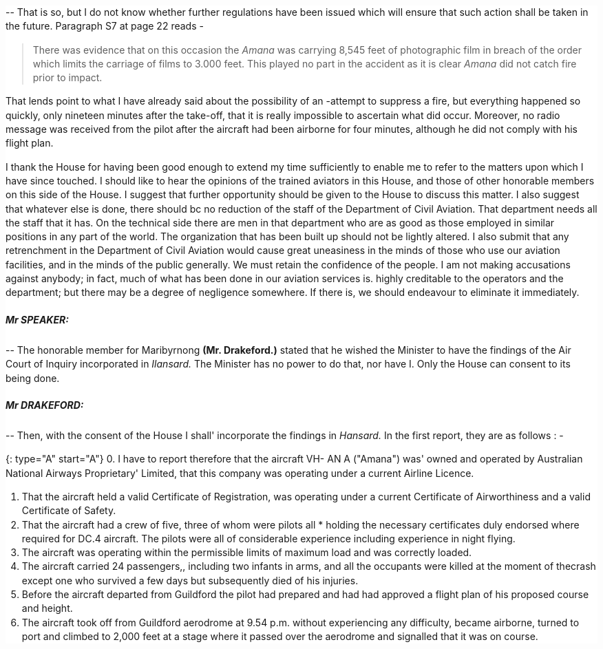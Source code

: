 -- That is so, but I do not know whether further regulations have been issued which will ensure that such action shall be taken in the future. Paragraph S7 at page 22 reads - 

  >There was evidence that on this occasion the  *Amana*  was carrying 8,545 feet of photographic film in breach of the order which limits the carriage of films to 3.000 feet. This played no part in the accident as it is clear  *Amana*  did not catch fire prior to impact. 

That lends point to what I have already said about the possibility of an -attempt to suppress a fire, but everything happened so quickly, only nineteen minutes after the take-off, that it is really impossible to ascertain what did occur. Moreover, no radio message was received from the pilot after the aircraft had been airborne for four minutes, although he did not comply with his flight plan. 

I thank the House for having been good enough to extend my time sufficiently to enable me to refer to the matters upon which I have since touched. I should like to hear the opinions of the trained aviators in this House, and those of other honorable members on this side of the House. I suggest that further opportunity should be given to the House to discuss this matter. I also suggest that whatever else is done, there should bc no reduction of the staff of the Department of Civil Aviation. That department needs all the staff that it has. On the technical side there are men in that department who are as good as those employed in similar positions in any part of the world. The organization that has been built up should not be lightly altered. I also submit that any retrenchment in the Department of Civil Aviation would cause great uneasiness in the minds of those who use our aviation facilities, and in the minds of the public generally. We must retain the confidence of the people. I am not making accusations against anybody; in fact, much of what has been done in our aviation services is. highly creditable to the operators and the department; but there may be a degree of negligence somewhere. If there is, we should endeavour to eliminate it immediately. 

##### Mr SPEAKER:

-- The honorable member for Maribyrnong  **(Mr. Drakeford.)**  stated that he wished the Minister to have the findings of the Air Court of Inquiry incorporated in  *Ilansard.*  The Minister has no power to do that, nor have I. Only the House can consent to its being done. 

##### Mr DRAKEFORD:

-- Then, with the consent of the House I shall' incorporate the findings in  *Hansard.*  In the first report, they are as follows : - 

{: type="A" start="A"}
0. I have to report therefore that the aircraft VH- AN A ("Amana") was' owned and operated by Australian National Airways Proprietary' Limited, that this company was operating under a current Airline Licence. 
1. That the aircraft held a valid Certificate of Registration, was operating under a current Certificate of Airworthiness and a valid Certificate of Safety. 
2. That the aircraft had a crew of five, three of whom were pilots all * holding the necessary certificates duly endorsed where required for DC.4 aircraft. The pilots were all of considerable experience including experience in night flying. 
3. The aircraft was operating within the permissible limits of maximum load and was correctly loaded. 
4. The aircraft carried 24 passengers,, including two infants in arms, and all the occupants were killed at the moment of thecrash except one who survived a few days but subsequently died of his injuries. 
5. Before the aircraft departed from Guildford the pilot had prepared and had had approved a flight plan of his proposed course and height. 
6. The aircraft took off from Guildford aerodrome at 9.54 p.m. without experiencing any difficulty, became airborne, turned to port and climbed to 2,000 feet at a stage where it passed over the aerodrome and signalled that it was on course. 
